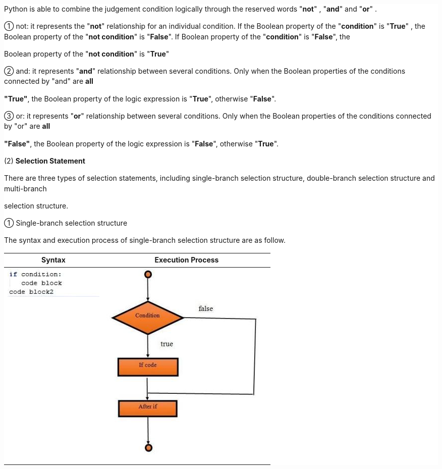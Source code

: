 Python is able to combine the judgement condition logically through the reserved words "**not**" , "**and**" and "**or**" .

① not: it represents the "**not**" relationship for an individual condition. If the Boolean property of the "**condition**" is "**True**" , the Boolean property of the "**not condition**" is "**False**". If Boolean property of the "**condition**" is "**False**", the

Boolean property of the "**not condition**" is "**True**"

② and: it represents "**and**" relationship between several conditions. Only when the Boolean properties of the conditions connected by "and" are **all**

**"True"**, the Boolean property of the logic expression is "**True**", otherwise "**False**".

③ or: it represents "**or**" relationship between several conditions. Only when the Boolean properties of the conditions connected by "or" are **all**

**"False"**, the Boolean property of the logic expression is "**False**", otherwise "**True**".

(2) **Selection Statement**

There are three types of selection statements, including single-branch selection structure, double-branch selection structure and multi-branch

selection structure.

① Single-branch selection structure

The syntax and execution process of single-branch selection structure are as follow.

|                              **Syntax**                               |                         **Execution Process**                          |
|:---------------------------------------------------------------------:|:----------------------------------------------------------------------:|
| <img src="../_static/media/chapter_3/section_1-4/media/image2.jpg" /> | <img src="../_static/media/chapter_3/section_1-4/media/image3.jpeg" /> |
